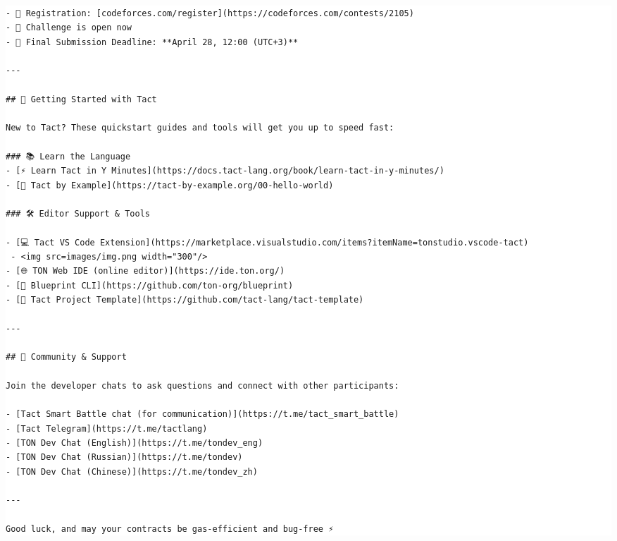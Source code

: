   ```
- 📝 Registration: [codeforces.com/register](https://codeforces.com/contests/2105)
- 🚀 Challenge is open now
- 🛑 Final Submission Deadline: **April 28, 12:00 (UTC+3)**

---

## 🚀 Getting Started with Tact

New to Tact? These quickstart guides and tools will get you up to speed fast:

### 📚 Learn the Language
- [⚡ Learn Tact in Y Minutes](https://docs.tact-lang.org/book/learn-tact-in-y-minutes/)
- [🧠 Tact by Example](https://tact-by-example.org/00-hello-world)

### 🛠 Editor Support & Tools

- [💻 Tact VS Code Extension](https://marketplace.visualstudio.com/items?itemName=tonstudio.vscode-tact) 
    - <img src=images/img.png width="300"/>
- [🌐 TON Web IDE (online editor)](https://ide.ton.org/)
- [🔧 Blueprint CLI](https://github.com/ton-org/blueprint)
- [📁 Tact Project Template](https://github.com/tact-lang/tact-template)

---

## 💬 Community & Support

Join the developer chats to ask questions and connect with other participants:

- [Tact Smart Battle chat (for communication)](https://t.me/tact_smart_battle)
- [Tact Telegram](https://t.me/tactlang)
- [TON Dev Chat (English)](https://t.me/tondev_eng)
- [TON Dev Chat (Russian)](https://t.me/tondev)
- [TON Dev Chat (Chinese)](https://t.me/tondev_zh)

---

Good luck, and may your contracts be gas-efficient and bug-free ⚡
